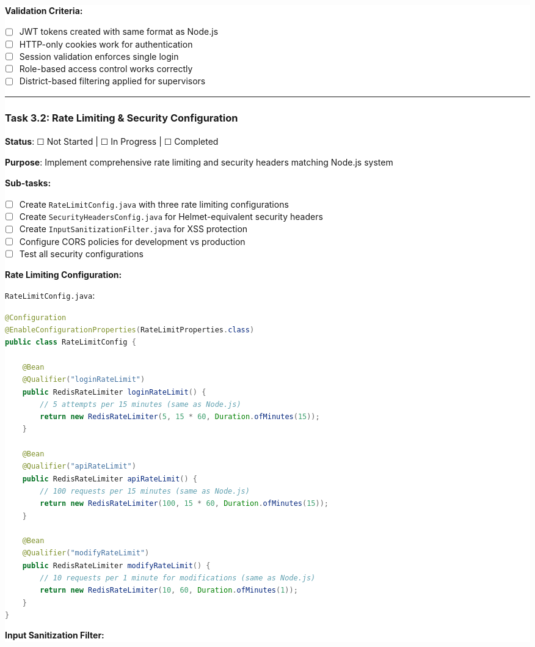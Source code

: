 **Validation Criteria:**
- [ ] JWT tokens created with same format as Node.js
- [ ] HTTP-only cookies work for authentication
- [ ] Session validation enforces single login
- [ ] Role-based access control works correctly
- [ ] District-based filtering applied for supervisors

---

### Task 3.2: Rate Limiting & Security Configuration
**Status**: ☐ Not Started | ☐ In Progress | ☐ Completed

**Purpose**: Implement comprehensive rate limiting and security headers matching Node.js system

**Sub-tasks:**
- [ ] Create `RateLimitConfig.java` with three rate limiting configurations
- [ ] Create `SecurityHeadersConfig.java` for Helmet-equivalent security headers
- [ ] Create `InputSanitizationFilter.java` for XSS protection
- [ ] Configure CORS policies for development vs production
- [ ] Test all security configurations

**Rate Limiting Configuration:**

`RateLimitConfig.java`:
```java
@Configuration
@EnableConfigurationProperties(RateLimitProperties.class)
public class RateLimitConfig {
    
    @Bean
    @Qualifier("loginRateLimit")
    public RedisRateLimiter loginRateLimit() {
        // 5 attempts per 15 minutes (same as Node.js)
        return new RedisRateLimiter(5, 15 * 60, Duration.ofMinutes(15));
    }
    
    @Bean 
    @Qualifier("apiRateLimit")
    public RedisRateLimiter apiRateLimit() {
        // 100 requests per 15 minutes (same as Node.js)
        return new RedisRateLimiter(100, 15 * 60, Duration.ofMinutes(15));
    }
    
    @Bean
    @Qualifier("modifyRateLimit") 
    public RedisRateLimiter modifyRateLimit() {
        // 10 requests per 1 minute for modifications (same as Node.js)
        return new RedisRateLimiter(10, 60, Duration.ofMinutes(1));
    }
}
```

**Input Sanitization Filter:**
